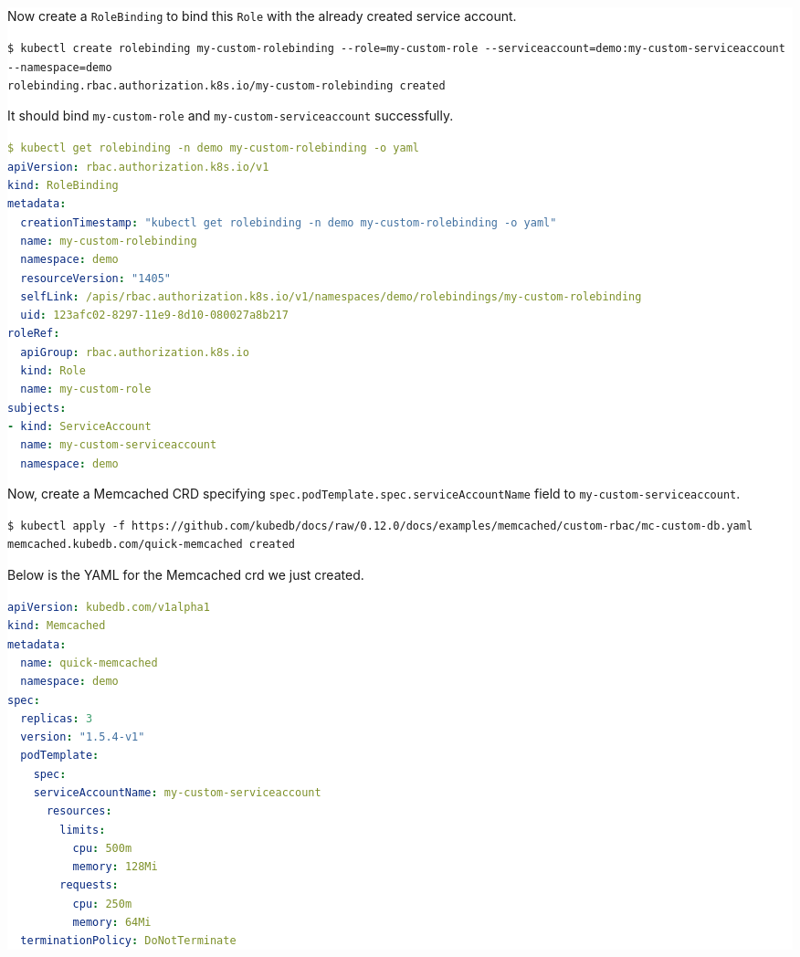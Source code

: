 Now create a `RoleBinding` to bind this `Role` with the already created service account.

```console
$ kubectl create rolebinding my-custom-rolebinding --role=my-custom-role --serviceaccount=demo:my-custom-serviceaccount --namespace=demo
rolebinding.rbac.authorization.k8s.io/my-custom-rolebinding created

```

It should bind `my-custom-role` and `my-custom-serviceaccount` successfully.

```yaml
$ kubectl get rolebinding -n demo my-custom-rolebinding -o yaml
apiVersion: rbac.authorization.k8s.io/v1
kind: RoleBinding
metadata:
  creationTimestamp: "kubectl get rolebinding -n demo my-custom-rolebinding -o yaml"
  name: my-custom-rolebinding
  namespace: demo
  resourceVersion: "1405"
  selfLink: /apis/rbac.authorization.k8s.io/v1/namespaces/demo/rolebindings/my-custom-rolebinding
  uid: 123afc02-8297-11e9-8d10-080027a8b217
roleRef:
  apiGroup: rbac.authorization.k8s.io
  kind: Role
  name: my-custom-role
subjects:
- kind: ServiceAccount
  name: my-custom-serviceaccount
  namespace: demo

```

Now, create a Memcached CRD specifying `spec.podTemplate.spec.serviceAccountName` field to `my-custom-serviceaccount`.

```console
$ kubectl apply -f https://github.com/kubedb/docs/raw/0.12.0/docs/examples/memcached/custom-rbac/mc-custom-db.yaml
memcached.kubedb.com/quick-memcached created
```

Below is the YAML for the Memcached crd we just created.

```yaml
apiVersion: kubedb.com/v1alpha1
kind: Memcached
metadata:
  name: quick-memcached
  namespace: demo
spec:
  replicas: 3
  version: "1.5.4-v1"
  podTemplate:
    spec:
    serviceAccountName: my-custom-serviceaccount
      resources:
        limits:
          cpu: 500m
          memory: 128Mi
        requests:
          cpu: 250m
          memory: 64Mi
  terminationPolicy: DoNotTerminate    

```
